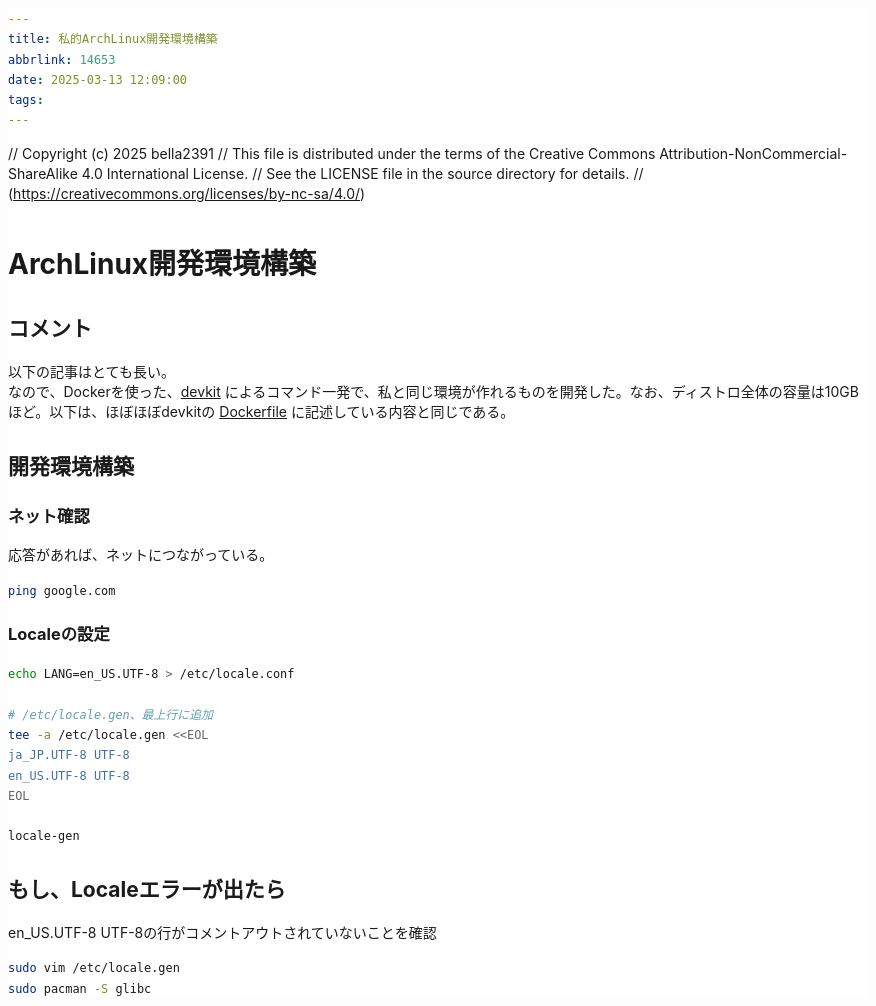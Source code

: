 ```yaml
---
title: 私的ArchLinux開発環境構築
abbrlink: 14653
date: 2025-03-13 12:09:00
tags:
---
```


// Copyright (c) 2025 bella2391
// This file is distributed under the terms of the Creative Commons Attribution-NonCommercial-ShareAlike 4.0 International License.
// See the LICENSE file in the source directory for details.
// (https://creativecommons.org/licenses/by-nc-sa/4.0/)

# ArchLinux開発環境構築

## コメント
以下の記事はとても長い。  
なので、Dockerを使った、[devkit](https://github.com/bella2391/devkit) によるコマンド一発で、私と同じ環境が作れるものを開発した。なお、ディストロ全体の容量は10GBほど。以下は、ほぼほぼdevkitの [Dockerfile](https://github.com/bella2391/devkit/blob/master/Dockerfile) に記述している内容と同じである。

## 開発環境構築
### ネット確認
応答があれば、ネットにつながっている。
```bash
ping google.com
```

### Localeの設定
```bash
echo LANG=en_US.UTF-8 > /etc/locale.conf

# /etc/locale.gen、最上行に追加
tee -a /etc/locale.gen <<EOL
ja_JP.UTF-8 UTF-8
en_US.UTF-8 UTF-8
EOL

locale-gen
```
## もし、Localeエラーが出たら
en\_US.UTF-8 UTF-8の行がコメントアウトされていないことを確認
```bash
sudo vim /etc/locale.gen
sudo pacman -S glibc
```
